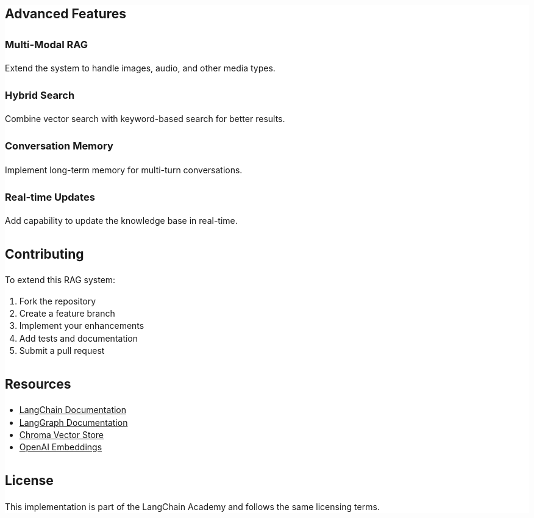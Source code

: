 ## Advanced Features

### Multi-Modal RAG
Extend the system to handle images, audio, and other media types.

### Hybrid Search
Combine vector search with keyword-based search for better results.

### Conversation Memory
Implement long-term memory for multi-turn conversations.

### Real-time Updates
Add capability to update the knowledge base in real-time.

## Contributing

To extend this RAG system:

1. Fork the repository
2. Create a feature branch
3. Implement your enhancements
4. Add tests and documentation
5. Submit a pull request

## Resources

- [LangChain Documentation](https://python.langchain.com/)
- [LangGraph Documentation](https://langchain-ai.github.io/langgraph/)
- [Chroma Vector Store](https://docs.trychroma.com/)
- [OpenAI Embeddings](https://platform.openai.com/docs/guides/embeddings)

## License

This implementation is part of the LangChain Academy and follows the same licensing terms. 